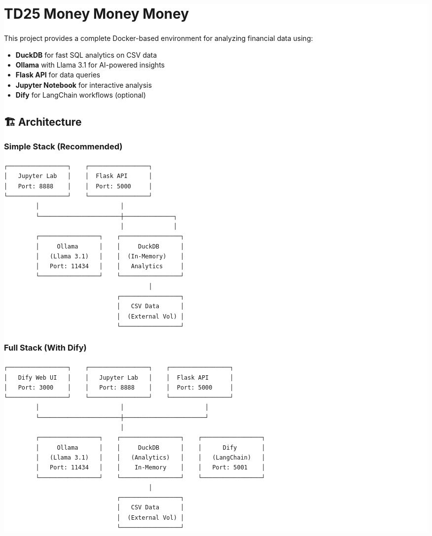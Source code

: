 # TD25 Money Money Money

This project provides a complete Docker-based environment for analyzing financial data using:
- **DuckDB** for fast SQL analytics on CSV data
- **Ollama** with Llama 3.1 for AI-powered insights
- **Flask API** for data queries
- **Jupyter Notebook** for interactive analysis
- **Dify** for LangChain workflows (optional)

## 🏗️ Architecture

### Simple Stack (Recommended)
```
┌─────────────────┐    ┌─────────────────┐
│   Jupyter Lab   │    │  Flask API      │
│   Port: 8888    │    │  Port: 5000     │
└─────────────────┘    └─────────────────┘
         │                       │
         └───────────────────────┼──────────────┐
                                 │              │
         ┌─────────────────┐    ┌─────────────────┐
         │     Ollama      │    │     DuckDB      │
         │   (Llama 3.1)   │    │  (In-Memory)    │
         │   Port: 11434   │    │   Analytics     │
         └─────────────────┘    └─────────────────┘
                                         │
                                ┌─────────────────┐
                                │   CSV Data      │
                                │  (External Vol) │
                                └─────────────────┘
```

### Full Stack (With Dify)
```
┌─────────────────┐    ┌─────────────────┐    ┌─────────────────┐
│   Dify Web UI   │    │   Jupyter Lab   │    │  Flask API      │
│   Port: 3000    │    │   Port: 8888    │    │  Port: 5000     │
└─────────────────┘    └─────────────────┘    └─────────────────┘
         │                       │                       │
         └───────────────────────┼───────────────────────┘
                                 │
         ┌─────────────────┐    ┌─────────────────┐    ┌─────────────────┐
         │     Ollama      │    │     DuckDB      │    │      Dify       │
         │   (Llama 3.1)   │    │   (Analytics)   │    │   (LangChain)   │
         │   Port: 11434   │    │    In-Memory    │    │   Port: 5001    │
         └─────────────────┘    └─────────────────┘    └─────────────────┘
                                         │
                                ┌─────────────────┐
                                │   CSV Data      │
                                │  (External Vol) │
                                └─────────────────┘
```

